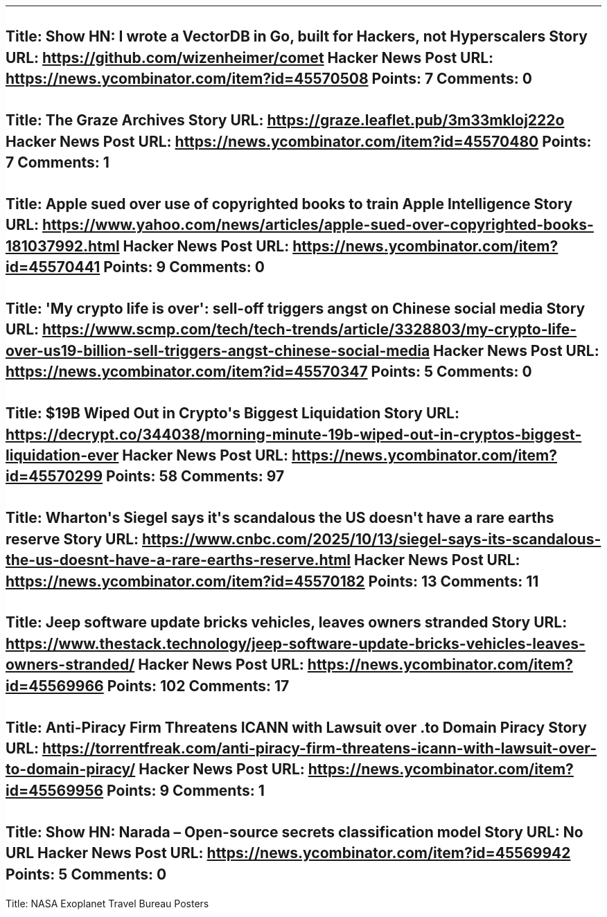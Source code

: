 ----------------------------------------
Title: Show HN: I wrote a VectorDB in Go, built for Hackers, not Hyperscalers
Story URL: https://github.com/wizenheimer/comet
Hacker News Post URL: https://news.ycombinator.com/item?id=45570508
Points: 7
Comments: 0
----------------------------------------
Title: The Graze Archives
Story URL: https://graze.leaflet.pub/3m33mkloj222o
Hacker News Post URL: https://news.ycombinator.com/item?id=45570480
Points: 7
Comments: 1
----------------------------------------
Title: Apple sued over use of copyrighted books to train Apple Intelligence
Story URL: https://www.yahoo.com/news/articles/apple-sued-over-copyrighted-books-181037992.html
Hacker News Post URL: https://news.ycombinator.com/item?id=45570441
Points: 9
Comments: 0
----------------------------------------
Title: 'My crypto life is over': sell-off triggers angst on Chinese social media
Story URL: https://www.scmp.com/tech/tech-trends/article/3328803/my-crypto-life-over-us19-billion-sell-triggers-angst-chinese-social-media
Hacker News Post URL: https://news.ycombinator.com/item?id=45570347
Points: 5
Comments: 0
----------------------------------------
Title: $19B Wiped Out in Crypto's Biggest Liquidation
Story URL: https://decrypt.co/344038/morning-minute-19b-wiped-out-in-cryptos-biggest-liquidation-ever
Hacker News Post URL: https://news.ycombinator.com/item?id=45570299
Points: 58
Comments: 97
----------------------------------------
Title: Wharton's Siegel says it's scandalous the US doesn't have a rare earths reserve
Story URL: https://www.cnbc.com/2025/10/13/siegel-says-its-scandalous-the-us-doesnt-have-a-rare-earths-reserve.html
Hacker News Post URL: https://news.ycombinator.com/item?id=45570182
Points: 13
Comments: 11
----------------------------------------
Title: Jeep software update bricks vehicles, leaves owners stranded
Story URL: https://www.thestack.technology/jeep-software-update-bricks-vehicles-leaves-owners-stranded/
Hacker News Post URL: https://news.ycombinator.com/item?id=45569966
Points: 102
Comments: 17
----------------------------------------
Title: Anti-Piracy Firm Threatens ICANN with Lawsuit over .to Domain Piracy
Story URL: https://torrentfreak.com/anti-piracy-firm-threatens-icann-with-lawsuit-over-to-domain-piracy/
Hacker News Post URL: https://news.ycombinator.com/item?id=45569956
Points: 9
Comments: 1
----------------------------------------
Title: Show HN: Narada – Open-source secrets classification model
Story URL: No URL
Hacker News Post URL: https://news.ycombinator.com/item?id=45569942
Points: 5
Comments: 0
----------------------------------------
Title: NASA Exoplanet Travel Bureau Posters